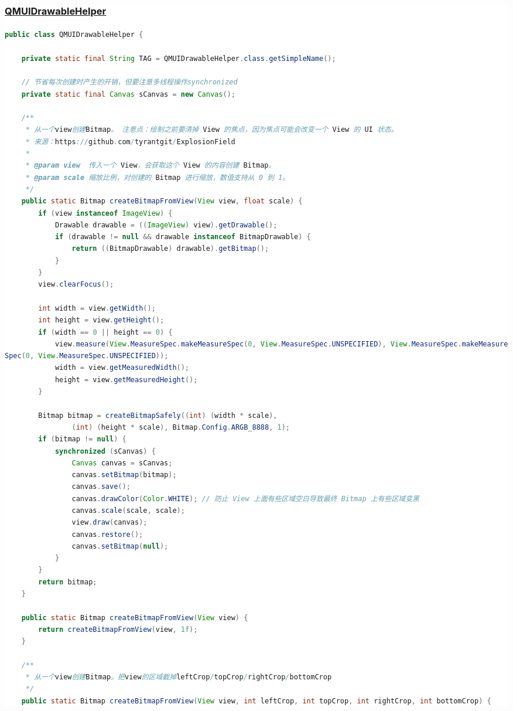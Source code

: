 ### [QMUIDrawableHelper](https://github.com/Tencent/QMUI_Android/blob/master/qmui/src/main/java/com/qmuiteam/qmui/util/QMUIDrawableHelper.java)

```java
public class QMUIDrawableHelper {

    private static final String TAG = QMUIDrawableHelper.class.getSimpleName();

    // 节省每次创建时产生的开销，但要注意多线程操作synchronized
    private static final Canvas sCanvas = new Canvas();

    /**
     * 从一个view创建Bitmap。 注意点：绘制之前要清掉 View 的焦点，因为焦点可能会改变一个 View 的 UI 状态。
     * 来源：https://github.com/tyrantgit/ExplosionField
     *
     * @param view  传入一个 View，会获取这个 View 的内容创建 Bitmap。
     * @param scale 缩放比例，对创建的 Bitmap 进行缩放，数值支持从 0 到 1。
     */
    public static Bitmap createBitmapFromView(View view, float scale) {
        if (view instanceof ImageView) {
            Drawable drawable = ((ImageView) view).getDrawable();
            if (drawable != null && drawable instanceof BitmapDrawable) {
                return ((BitmapDrawable) drawable).getBitmap();
            }
        }
        view.clearFocus();

        int width = view.getWidth();
        int height = view.getHeight();
        if (width == 0 || height == 0) {
            view.measure(View.MeasureSpec.makeMeasureSpec(0, View.MeasureSpec.UNSPECIFIED), View.MeasureSpec.makeMeasureSpec(0, View.MeasureSpec.UNSPECIFIED));
            width = view.getMeasuredWidth();
            height = view.getMeasuredHeight();
        }

        Bitmap bitmap = createBitmapSafely((int) (width * scale),
                (int) (height * scale), Bitmap.Config.ARGB_8888, 1);
        if (bitmap != null) {
            synchronized (sCanvas) {
                Canvas canvas = sCanvas;
                canvas.setBitmap(bitmap);
                canvas.save();
                canvas.drawColor(Color.WHITE); // 防止 View 上面有些区域空白导致最终 Bitmap 上有些区域变黑
                canvas.scale(scale, scale);
                view.draw(canvas);
                canvas.restore();
                canvas.setBitmap(null);
            }
        }
        return bitmap;
    }

    public static Bitmap createBitmapFromView(View view) {
        return createBitmapFromView(view, 1f);
    }

    /**
     * 从一个view创建Bitmap。把view的区域截掉leftCrop/topCrop/rightCrop/bottomCrop
     */
    public static Bitmap createBitmapFromView(View view, int leftCrop, int topCrop, int rightCrop, int bottomCrop) {
```